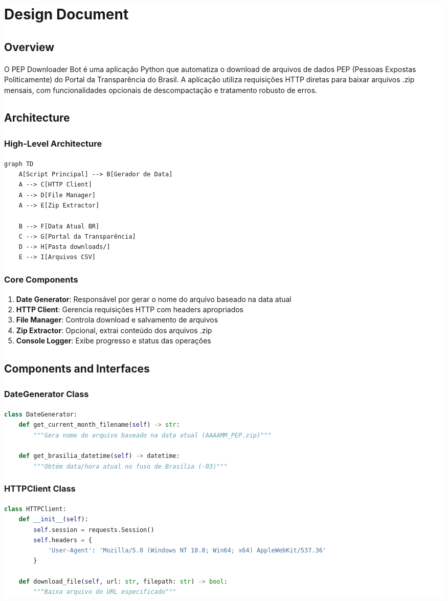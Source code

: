 # Design Document

## Overview

O PEP Downloader Bot é uma aplicação Python que automatiza o download de arquivos de dados PEP (Pessoas Expostas Politicamente) do Portal da Transparência do Brasil. A aplicação utiliza requisições HTTP diretas para baixar arquivos .zip mensais, com funcionalidades opcionais de descompactação e tratamento robusto de erros.

## Architecture

### High-Level Architecture

```mermaid
graph TD
    A[Script Principal] --> B[Gerador de Data]
    A --> C[HTTP Client]
    A --> D[File Manager]
    A --> E[Zip Extractor]
    
    B --> F[Data Atual BR]
    C --> G[Portal da Transparência]
    D --> H[Pasta downloads/]
    E --> I[Arquivos CSV]
```

### Core Components

1. **Date Generator**: Responsável por gerar o nome do arquivo baseado na data atual
2. **HTTP Client**: Gerencia requisições HTTP com headers apropriados
3. **File Manager**: Controla download e salvamento de arquivos
4. **Zip Extractor**: Opcional, extrai conteúdo dos arquivos .zip
5. **Console Logger**: Exibe progresso e status das operações

## Components and Interfaces

### DateGenerator Class

```python
class DateGenerator:
    def get_current_month_filename(self) -> str:
        """Gera nome do arquivo baseado na data atual (AAAAMM_PEP.zip)"""
        
    def get_brasilia_datetime(self) -> datetime:
        """Obtém data/hora atual no fuso de Brasília (-03)"""
```

### HTTPClient Class

```python
class HTTPClient:
    def __init__(self):
        self.session = requests.Session()
        self.headers = {
            'User-Agent': 'Mozilla/5.0 (Windows NT 10.0; Win64; x64) AppleWebKit/537.36'
        }
    
    def download_file(self, url: str, filepath: str) -> bool:
        """Baixa arquivo do URL especificado"""
```
